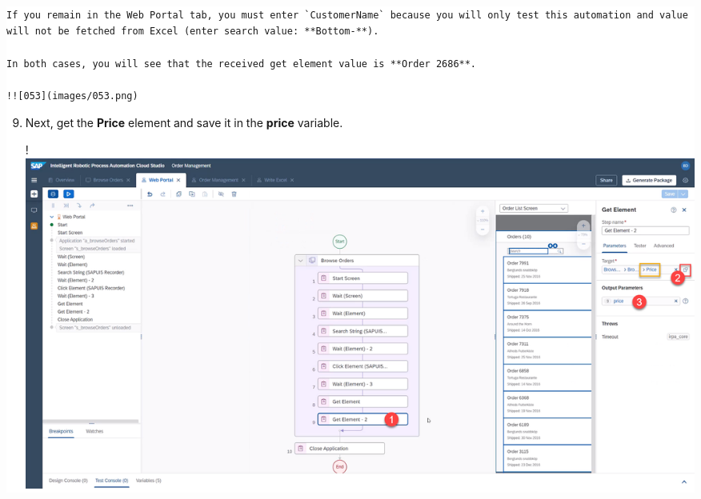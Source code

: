     If you remain in the Web Portal tab, you must enter `CustomerName` because you will only test this automation and value will not be fetched from Excel (enter search value: **Bottom-**).

    In both cases, you will see that the received get element value is **Order 2686**.

    !![053](images/053.png)

9.  Next, get the **Price** element and save it in the **price** variable.

    !![054](images/054.png)
